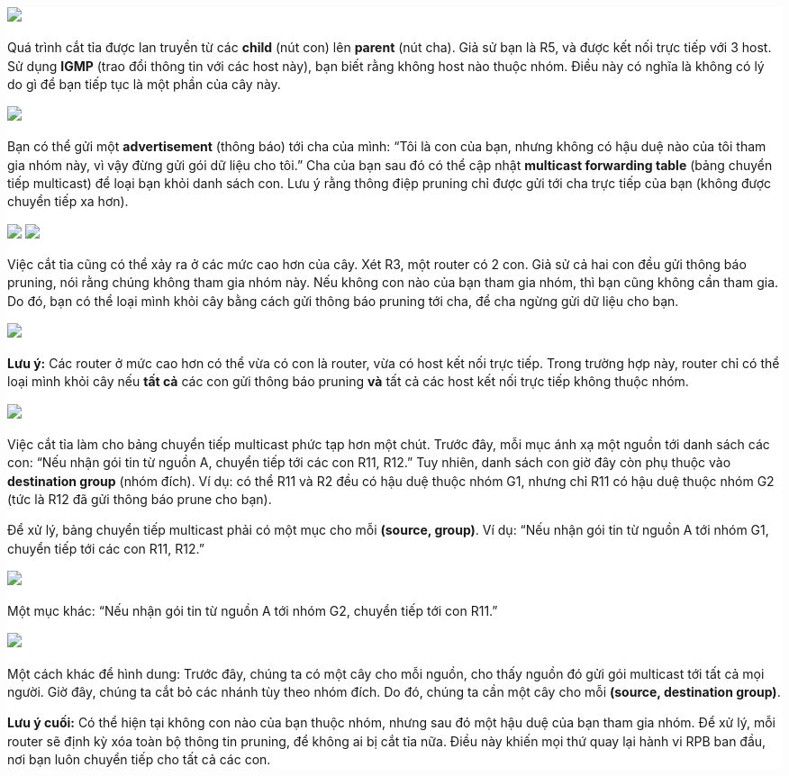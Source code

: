 <img width="900px" src="/assets/beyond-client-server/7-024-pruning-end-goal-2.png">

Quá trình cắt tỉa được lan truyền từ các **child** (nút con) lên **parent** (nút cha). Giả sử bạn là R5, và được kết nối trực tiếp với 3 host. Sử dụng **IGMP** (trao đổi thông tin với các host này), bạn biết rằng không host nào thuộc nhóm. Điều này có nghĩa là không có lý do gì để bạn tiếp tục là một phần của cây này.

<img width="900px" src="/assets/beyond-client-server/7-025-pruning-igmp.png">

Bạn có thể gửi một **advertisement** (thông báo) tới cha của mình: “Tôi là con của bạn, nhưng không có hậu duệ nào của tôi tham gia nhóm này, vì vậy đừng gửi gói dữ liệu cho tôi.” Cha của bạn sau đó có thể cập nhật **multicast forwarding table** (bảng chuyển tiếp multicast) để loại bạn khỏi danh sách con. Lưu ý rằng thông điệp pruning chỉ được gửi tới cha trực tiếp của bạn (không được chuyển tiếp xa hơn).

<img width="900px" src="/assets/beyond-client-server/7-026-pruning-message-1.png">

<img width="900px" src="/assets/beyond-client-server/7-027-pruning-message-2.png">

Việc cắt tỉa cũng có thể xảy ra ở các mức cao hơn của cây. Xét R3, một router có 2 con. Giả sử cả hai con đều gửi thông báo pruning, nói rằng chúng không tham gia nhóm này. Nếu không con nào của bạn tham gia nhóm, thì bạn cũng không cần tham gia. Do đó, bạn có thể loại mình khỏi cây bằng cách gửi thông báo pruning tới cha, để cha ngừng gửi dữ liệu cho bạn.

<img width="900px" src="/assets/beyond-client-server/7-028-pruning-message-3.png">

**Lưu ý:** Các router ở mức cao hơn có thể vừa có con là router, vừa có host kết nối trực tiếp. Trong trường hợp này, router chỉ có thể loại mình khỏi cây nếu **tất cả** các con gửi thông báo pruning **và** tất cả các host kết nối trực tiếp không thuộc nhóm.

<img width="700px" src="/assets/beyond-client-server/7-029-pruning-children-and-igmp.png">

Việc cắt tỉa làm cho bảng chuyển tiếp multicast phức tạp hơn một chút. Trước đây, mỗi mục ánh xạ một nguồn tới danh sách các con: “Nếu nhận gói tin từ nguồn A, chuyển tiếp tới các con R11, R12.” Tuy nhiên, danh sách con giờ đây còn phụ thuộc vào **destination group** (nhóm đích). Ví dụ: có thể R11 và R2 đều có hậu duệ thuộc nhóm G1, nhưng chỉ R11 có hậu duệ thuộc nhóm G2 (tức là R12 đã gửi thông báo prune cho bạn).

Để xử lý, bảng chuyển tiếp multicast phải có một mục cho mỗi **(source, group)**. Ví dụ: “Nếu nhận gói tin từ nguồn A tới nhóm G1, chuyển tiếp tới các con R11, R12.”

<img width="900px" src="/assets/beyond-client-server/7-030-pruning-multiple-tables-1.png">

Một mục khác: “Nếu nhận gói tin từ nguồn A tới nhóm G2, chuyển tiếp tới con R11.”

<img width="900px" src="/assets/beyond-client-server/7-031-pruning-multiple-tables-2.png">

Một cách khác để hình dung: Trước đây, chúng ta có một cây cho mỗi nguồn, cho thấy nguồn đó gửi gói multicast tới tất cả mọi người. Giờ đây, chúng ta cắt bỏ các nhánh tùy theo nhóm đích. Do đó, chúng ta cần một cây cho mỗi **(source, destination group)**.

**Lưu ý cuối:** Có thể hiện tại không con nào của bạn thuộc nhóm, nhưng sau đó một hậu duệ của bạn tham gia nhóm. Để xử lý, mỗi router sẽ định kỳ xóa toàn bộ thông tin pruning, để không ai bị cắt tỉa nữa. Điều này khiến mọi thứ quay lại hành vi RPB ban đầu, nơi bạn luôn chuyển tiếp cho tất cả các con.
